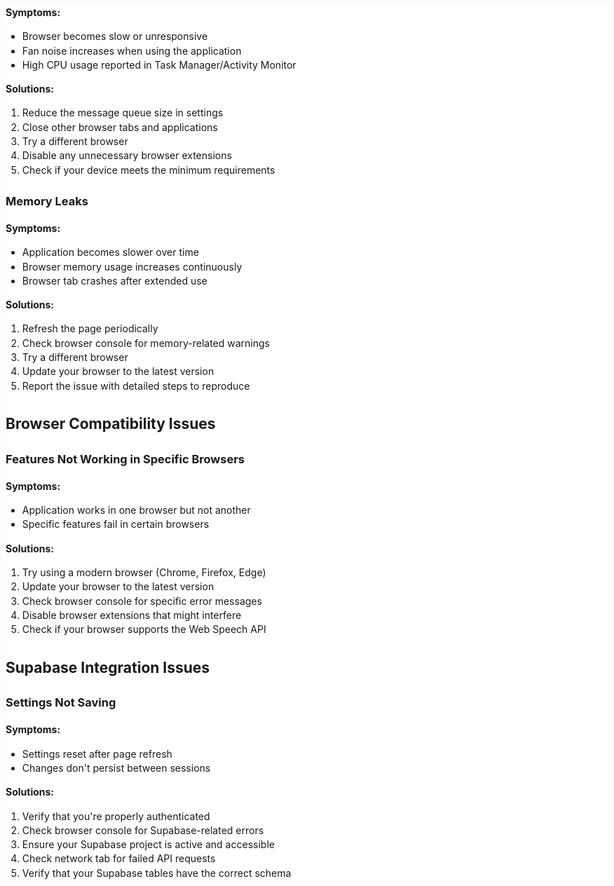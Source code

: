 **Symptoms:**
- Browser becomes slow or unresponsive
- Fan noise increases when using the application
- High CPU usage reported in Task Manager/Activity Monitor

**Solutions:**
1. Reduce the message queue size in settings
2. Close other browser tabs and applications
3. Try a different browser
4. Disable any unnecessary browser extensions
5. Check if your device meets the minimum requirements

### Memory Leaks

**Symptoms:**
- Application becomes slower over time
- Browser memory usage increases continuously
- Browser tab crashes after extended use

**Solutions:**
1. Refresh the page periodically
2. Check browser console for memory-related warnings
3. Try a different browser
4. Update your browser to the latest version
5. Report the issue with detailed steps to reproduce

## Browser Compatibility Issues

### Features Not Working in Specific Browsers

**Symptoms:**
- Application works in one browser but not another
- Specific features fail in certain browsers

**Solutions:**
1. Try using a modern browser (Chrome, Firefox, Edge)
2. Update your browser to the latest version
3. Check browser console for specific error messages
4. Disable browser extensions that might interfere
5. Check if your browser supports the Web Speech API

## Supabase Integration Issues

### Settings Not Saving

**Symptoms:**
- Settings reset after page refresh
- Changes don't persist between sessions

**Solutions:**
1. Verify that you're properly authenticated
2. Check browser console for Supabase-related errors
3. Ensure your Supabase project is active and accessible
4. Check network tab for failed API requests
5. Verify that your Supabase tables have the correct schema
